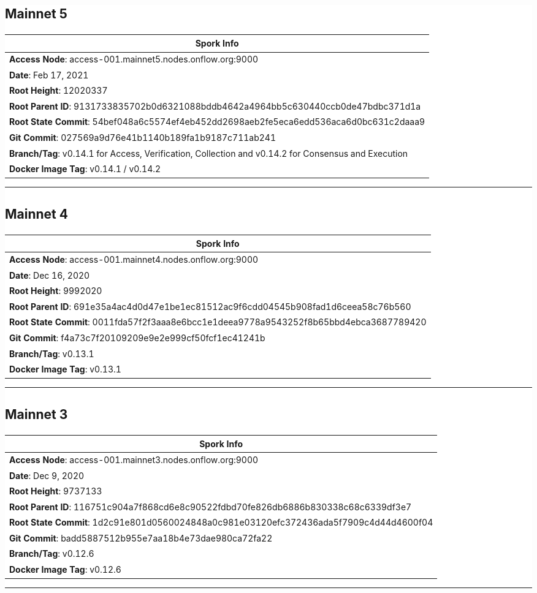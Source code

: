 ## Mainnet 5[​](#mainnet-5 "Direct link to Mainnet 5")

| Spork Info |
| --- |
| **Access Node**: access-001.mainnet5.nodes.onflow.org:9000 |
| **Date**: Feb 17, 2021 |
| **Root Height**: 12020337 |
| **Root Parent ID**: 9131733835702b0d6321088bddb4642a4964bb5c630440ccb0de47bdbc371d1a |
| **Root State Commit**: 54bef048a6c5574ef4eb452dd2698aeb2fe5eca6edd536aca6d0bc631c2daaa9 |
| **Git Commit**: 027569a9d76e41b1140b189fa1b9187c711ab241 |
| **Branch/Tag**: v0.14.1 for Access, Verification, Collection and v0.14.2 for Consensus and Execution |
| **Docker Image Tag**: v0.14.1 / v0.14.2 |

---

## Mainnet 4[​](#mainnet-4 "Direct link to Mainnet 4")

| Spork Info |
| --- |
| **Access Node**: access-001.mainnet4.nodes.onflow.org:9000 |
| **Date**: Dec 16, 2020 |
| **Root Height**: 9992020 |
| **Root Parent ID**: 691e35a4ac4d0d47e1be1ec81512ac9f6cdd04545b908fad1d6ceea58c76b560 |
| **Root State Commit**: 0011fda57f2f3aaa8e6bcc1e1deea9778a9543252f8b65bbd4ebca3687789420 |
| **Git Commit**: f4a73c7f20109209e9e2e999cf50fcf1ec41241b |
| **Branch/Tag**: v0.13.1 |
| **Docker Image Tag**: v0.13.1 |

---

## Mainnet 3[​](#mainnet-3 "Direct link to Mainnet 3")

| Spork Info |
| --- |
| **Access Node**: access-001.mainnet3.nodes.onflow.org:9000 |
| **Date**: Dec 9, 2020 |
| **Root Height**: 9737133 |
| **Root Parent ID**: 116751c904a7f868cd6e8c90522fdbd70fe826db6886b830338c68c6339df3e7 |
| **Root State Commit**: 1d2c91e801d0560024848a0c981e03120efc372436ada5f7909c4d44d4600f04 |
| **Git Commit**: badd5887512b955e7aa18b4e73dae980ca72fa22 |
| **Branch/Tag**: v0.12.6 |
| **Docker Image Tag**: v0.12.6 |

---